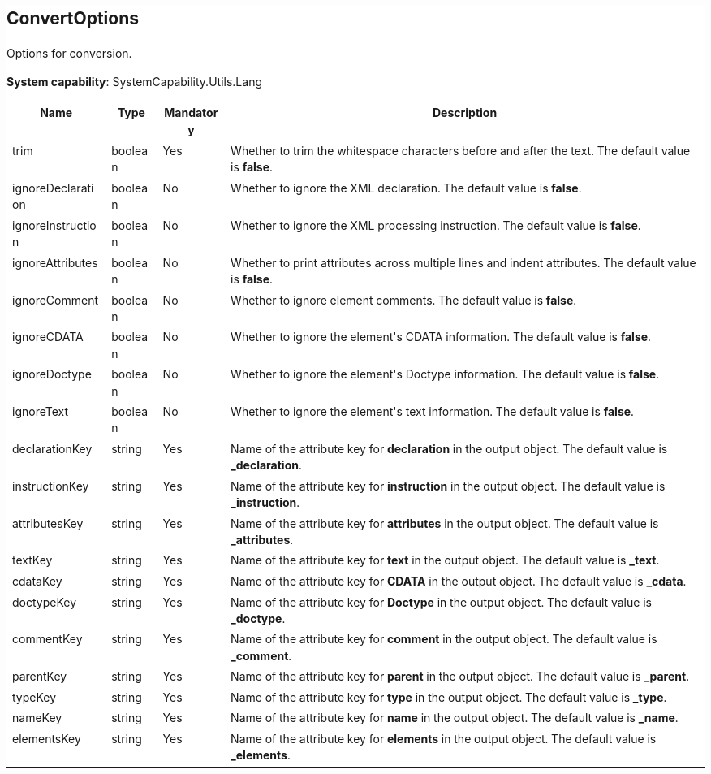 ## ConvertOptions

Options for conversion.

**System capability**: SystemCapability.Utils.Lang

| Name             | Type| Mandatory| Description                                                       |
| ----------------- | -------- | ---- | ----------------------------------------------------------- |
| trim              | boolean  | Yes  | Whether to trim the whitespace characters before and after the text. The default value is **false**.                |
| ignoreDeclaration | boolean  | No  | Whether to ignore the XML declaration. The default value is **false**.                       |
| ignoreInstruction | boolean  | No  | Whether to ignore the XML processing instruction. The default value is **false**.                     |
| ignoreAttributes  | boolean  | No  | Whether to print attributes across multiple lines and indent attributes. The default value is **false**.                  |
| ignoreComment     | boolean  | No  | Whether to ignore element comments. The default value is **false**.                        |
| ignoreCDATA       | boolean  | No  | Whether to ignore the element's CDATA information. The default value is **false**.                       |
| ignoreDoctype     | boolean  | No  | Whether to ignore the element's Doctype information. The default value is **false**.                     |
| ignoreText        | boolean  | No  | Whether to ignore the element's text information. The default value is **false**.                        |
| declarationKey    | string   | Yes  | Name of the attribute key for **declaration** in the output object. The default value is **_declaration**.|
| instructionKey    | string   | Yes  | Name of the attribute key for **instruction** in the output object. The default value is **_instruction**.|
| attributesKey     | string   | Yes  | Name of the attribute key for **attributes** in the output object. The default value is **_attributes**.  |
| textKey           | string   | Yes  | Name of the attribute key for **text** in the output object. The default value is **_text**.              |
| cdataKey          | string   | Yes  | Name of the attribute key for **CDATA** in the output object. The default value is **_cdata**.            |
| doctypeKey        | string   | Yes  | Name of the attribute key for **Doctype** in the output object. The default value is **_doctype**.        |
| commentKey        | string   | Yes  | Name of the attribute key for **comment** in the output object. The default value is **_comment**.        |
| parentKey         | string   | Yes  | Name of the attribute key for **parent** in the output object. The default value is **_parent**.          |
| typeKey           | string   | Yes  | Name of the attribute key for **type** in the output object. The default value is **_type**.              |
| nameKey           | string   | Yes  | Name of the attribute key for **name** in the output object. The default value is **_name**.              |
| elementsKey       | string   | Yes  | Name of the attribute key for **elements** in the output object. The default value is **_elements**.      |

